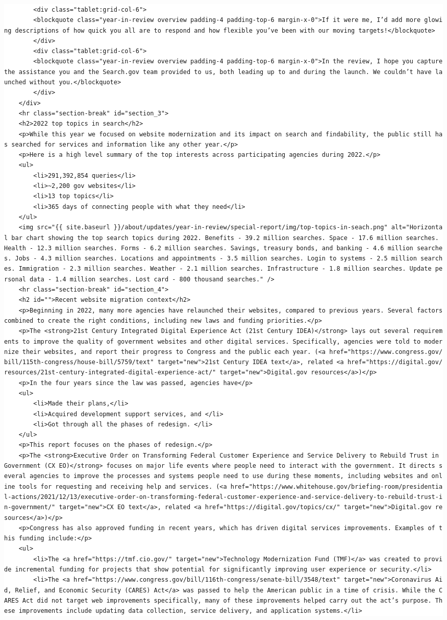             <div class="tablet:grid-col-6">
            <blockquote class="year-in-review overview padding-4 padding-top-6 margin-x-0">If it were me, I’d add more glowing descriptions of how quick you all are to respond and how flexible you’ve been with our moving targets!</blockquote>
            </div>
            <div class="tablet:grid-col-6">
            <blockquote class="year-in-review overview padding-4 padding-top-6 margin-x-0">In the review, I hope you capture the assistance you and the Search.gov team provided to us, both leading up to and during the launch. We couldn’t have launched without you.</blockquote>
            </div>
        </div>
        <hr class="section-break" id="section_3">
		<h2>2022 top topics in search</h2>
		<p>While this year we focused on website modernization and its impact on search and findability, the public still has searched for services and information like any other year.</p>
		<p>Here is a high level summary of the top interests across participating agencies during 2022.</p>
		<ul>
			<li>291,392,854 queries</li>
			<li>~2,200 gov websites</li>
			<li>13 top topics</li>
			<li>365 days of connecting people with what they need</li>
		</ul>
        <img src="{{ site.baseurl }}/about/updates/year-in-review/special-report/img/top-topics-in-seach.png" alt="Horizontal bar chart showing the top search topics during 2022. Benefits - 39.2 million searches. Space - 17.6 million searches. Health - 12.3 million searches. Forms - 6.2 million searches. Savings, treasury bonds, and banking - 4.6 million searches. Jobs - 4.3 million searches. Locations and appointments - 3.5 million searches. Login to systems - 2.5 million searches. Immigration - 2.3 million searches. Weather - 2.1 million searches. Infrastructure - 1.8 million searches. Update personal data - 1.4 million searches. Lost card - 800 thousand searches." />
        <hr class="section-break" id="section_4">
		<h2 id="">Recent website migration context</h2>
		<p>Beginning in 2022, many more agencies have relaunched their websites, compared to previous years. Several factors combined to create the right conditions, including new laws and funding priorities.</p>
		<p>The <strong>21st Century Integrated Digital Experience Act (21st Century IDEA)</strong> lays out several requirements to improve the quality of government websites and other digital services. Specifically, agencies were told to modernize their websites, and report their progress to Congress and the public each year. (<a href="https://www.congress.gov/bill/115th-congress/house-bill/5759/text" target="new">21st Century IDEA text</a>, related <a href="https://digital.gov/resources/21st-century-integrated-digital-experience-act/" target="new">Digital.gov resources</a>)</p>
		<p>In the four years since the law was passed, agencies have</p>
		<ul>
			<li>Made their plans,</li>
			<li>Acquired development support services, and </li>
			<li>Got through all the phases of redesign. </li>
		</ul>
		<p>This report focuses on the phases of redesign.</p>
		<p>The <strong>Executive Order on Transforming Federal Customer Experience and Service Delivery to Rebuild Trust in Government (CX EO)</strong> focuses on major life events where people need to interact with the government. It directs several agencies to improve the processes and systems people need to use during these moments, including websites and online tools for requesting and receiving help and services. (<a href="https://www.whitehouse.gov/briefing-room/presidential-actions/2021/12/13/executive-order-on-transforming-federal-customer-experience-and-service-delivery-to-rebuild-trust-in-government/" target="new">CX EO text</a>, related <a href="https://digital.gov/topics/cx/" target="new">Digital.gov resources</a>)</p>
		<p>Congress has also approved funding in recent years, which has driven digital services improvements. Examples of this funding include:</p>
		<ul>
			<li>The <a href="https://tmf.cio.gov/" target="new">Technology Modernization Fund (TMF)</a> was created to provide incremental funding for projects that show potential for significantly improving user experience or security.</li>
			<li>The <a href="https://www.congress.gov/bill/116th-congress/senate-bill/3548/text" target="new">Coronavirus Aid, Relief, and Economic Security (CARES) Act</a> was passed to help the American public in a time of crisis. While the CARES Act did not target web improvements specifically, many of these improvements helped carry out the act’s purpose. These improvements include updating data collection, service delivery, and application systems.</li>